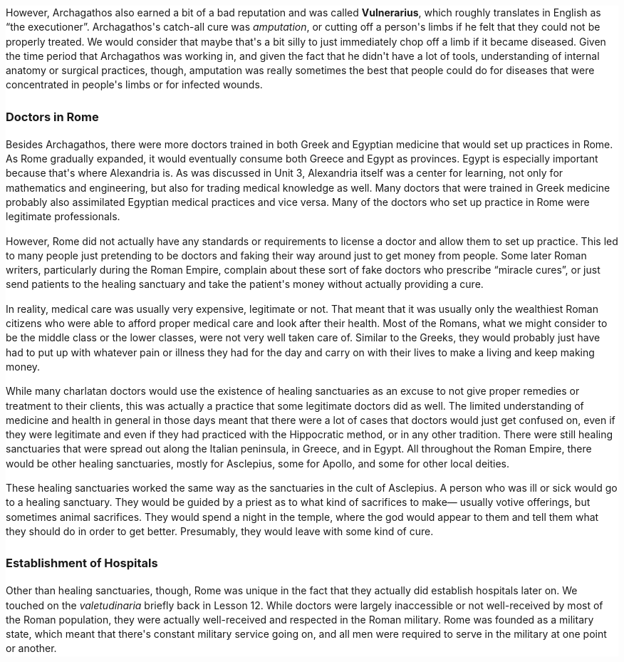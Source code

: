 However, Archagathos also earned a bit of a bad reputation and was called **Vulnerarius**, which roughly translates in English as “the executioner”. Archagathos's catch-all cure was *amputation*, or cutting off a person's limbs if he felt that they could not be properly treated. We would consider that maybe that's a bit silly to just immediately chop off a limb if it became diseased. Given the time period that Archagathos was working in, and given the fact that he didn't have a lot of tools, understanding of internal anatomy or surgical practices, though, amputation was really sometimes the best that people could do for diseases that were concentrated in people's limbs or for infected wounds.

### Doctors in Rome

Besides Archagathos, there were more doctors trained in both Greek and Egyptian medicine that would set up practices in Rome. As Rome gradually expanded, it would eventually consume both Greece and Egypt as provinces. Egypt is especially important because that's where Alexandria is. As was discussed in Unit 3, Alexandria itself was a center for learning, not only for mathematics and engineering, but also for trading medical knowledge as well. Many doctors that were trained in Greek medicine probably also assimilated Egyptian medical practices and vice versa. Many of the doctors who set up practice in Rome were legitimate professionals.

However, Rome did not actually have any standards or requirements to license a doctor and allow them to set up practice. This led to many people just pretending to be doctors and faking their way around just to get money from people. Some later Roman writers, particularly during the Roman Empire, complain about these sort of fake doctors who prescribe “miracle cures”, or just send patients to the healing sanctuary and take the patient's money without actually providing a cure.

In reality, medical care was usually very expensive, legitimate or not. That meant that it was usually only the wealthiest Roman citizens who were able to afford proper medical care and look after their health. Most of the Romans, what we might consider to be the middle class or the lower classes, were not very well taken care of. Similar to the Greeks, they would probably just have had to put up with whatever pain or illness they had for the day and carry on with their lives to make a living and keep making money.

While many charlatan doctors would use the existence of healing sanctuaries as an excuse to not give proper remedies or treatment to their clients, this was actually a practice that some legitimate doctors did as well. The limited understanding of medicine and health in general in those days meant that there were a lot of cases that doctors would just get confused on, even if they were legitimate and even if they had practiced with the Hippocratic method, or in any other tradition. There were still healing sanctuaries that were spread out along the Italian peninsula, in Greece, and in Egypt. All throughout the Roman Empire, there would be other healing sanctuaries, mostly for Asclepius, some for Apollo, and some for other local deities.

These healing sanctuaries worked the same way as the sanctuaries in the cult of Asclepius. A person who was ill or sick would go to a healing sanctuary. They would be guided by a priest as to what kind of sacrifices to make&mdash; usually votive offerings, but sometimes animal sacrifices. They would spend a night in the temple, where the god would appear to them and tell them what they should do in order to get better. Presumably, they would leave with some kind of cure.

### Establishment of Hospitals

Other than healing sanctuaries, though, Rome was unique in the fact that they actually did establish hospitals later on. We touched on the *valetudinaria* briefly back in Lesson 12. While doctors were largely inaccessible or not well-received by most of the Roman population, they were actually well-received and respected in the Roman military. Rome was founded as a military state, which meant that there's constant military service going on, and all men were required to serve in the military at one point or another.
